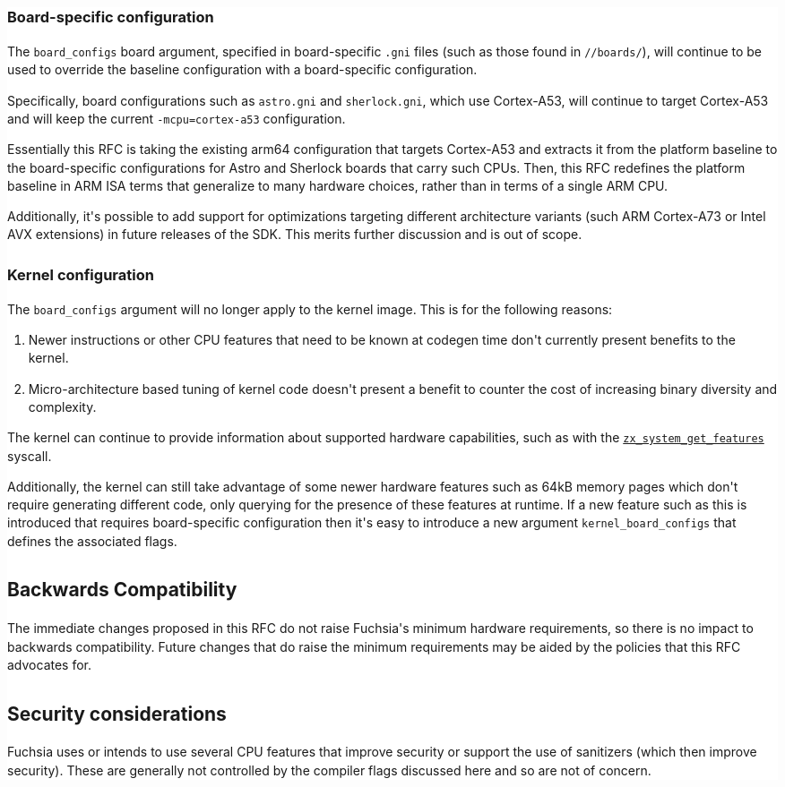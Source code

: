 ### Board-specific configuration

The `board_configs` board argument, specified in board-specific `.gni` files
(such as those found in `//boards/`), will continue to be used to override the
baseline configuration with a board-specific configuration.

Specifically, board configurations such as `astro.gni` and `sherlock.gni`, which
use Cortex-A53, will continue to target Cortex-A53 and will keep the current
`-mcpu=cortex-a53` configuration.

Essentially this RFC is taking the existing arm64 configuration that targets
Cortex-A53 and extracts it from the platform baseline to the board-specific
configurations for Astro and Sherlock boards that carry such CPUs. Then, this
RFC redefines the platform baseline in ARM ISA terms that generalize to many
hardware choices, rather than in terms of a single ARM CPU.

Additionally, it's possible to add support for optimizations targeting different
architecture variants (such ARM Cortex-A73 or Intel AVX extensions) in future
releases of the SDK. This merits further discussion and is out of scope.

### Kernel configuration

The `board_configs` argument will no longer apply to the kernel image. This is
for the following reasons:

1. Newer instructions or other CPU features that need to be known at codegen
   time don't currently present benefits to the kernel.

1. Micro-architecture based tuning of kernel code doesn't present a benefit to
   counter the cost of increasing binary diversity and complexity.

The kernel can continue to provide information about supported hardware
capabilities, such as with the
[`zx_system_get_features`][zx_system_get_features] syscall.

Additionally, the kernel can still take advantage of some newer hardware
features such as 64kB memory pages which don't require generating different
code, only querying for the presence of these features at runtime. If a new
feature such as this is introduced that requires board-specific configuration
then it's easy to introduce a new argument `kernel_board_configs` that defines
the associated flags.

## Backwards Compatibility

The immediate changes proposed in this RFC do not raise Fuchsia's minimum
hardware requirements, so there is no impact to backwards compatibility. Future
changes that do raise the minimum requirements may be aided by the policies that
this RFC advocates for.

## Security considerations

Fuchsia uses or intends to use several CPU features that improve security or
support the use of sanitizers (which then improve security). These are generally
not controlled by the compiler flags discussed here and so are not of concern.


[arm-blog]: https://community.arm.com/arm-community-blogs/b/architectures-and-processors-blog/posts/the-armv8-a-architecture-and-its-ongoing-development
[arm-mte]: https://community.arm.com/arm-community-blogs/b/architectures-and-processors-blog/posts/enhancing-memory-safety
[arm-tbi]: https://developer.arm.com/documentation/den0024/a/ch12s05s01
[cipd-prebuilt]: development/prebuilt_packages/prebuilt_cipd_packages_in_fuchsia.md
[cipd-publish]: development/prebuilt_packages/publish_a_cipd_symbols_package_for_elf_binaries.md
[cortex-a53]: https://developer.arm.com/ip-products/processors/cortex-a/cortex-a53
[cortex-a55]: https://developer.arm.com/ip-products/processors/cortex-a/cortex-a55
[fxr-623461]: https://fuchsia-review.googlesource.com/c/fuchsia/+/623461
[gcc-aarch64-flags]: https://gcc.gnu.org/onlinedocs/gcc/AArch64-Options.html
[gcc-x86-flags]: https://gcc.gnu.org/onlinedocs/gcc/x86-Options.html
[intel-cet]: https://www.intel.com/content/www/us/en/developer/articles/technical/technical-look-control-flow-enforcement-technology.html
[llvm-vectorizers]: https://llvm.org/docs/Vectorizers.html
[pacbti]: https://community.arm.com/arm-community-blogs/b/architectures-and-processors-blog/posts/armv8-1-m-pointer-authentication-and-branch-target-identification-extension
[rfc-0073]: contribute/governance/rfcs/0073_x86_64_platform_requirement.md
[rfc-0073-performance]: contribute/governance/rfcs/0073_x86_64_platform_requirement.md#performance
[rfc-0111]: contribute/governance/rfcs/0111_fuchsia_hardware_specifications.md
[rfc-0130]: contribute/governance/rfcs/0130_supported_hardware.md
[rfc-0143]: contribute/governance/rfcs/0143_userspace_top_byte_ignore.md
[rust-codegen]: https://doc.rust-lang.org/rustc/codegen-options/index.html#target-cpu
[wikipedia-core2-diagram]: https://commons.wikimedia.org/wiki/File:Intel_Core2_arch.svg
[zx_system_get_features]: reference/syscalls/system_get_features.md